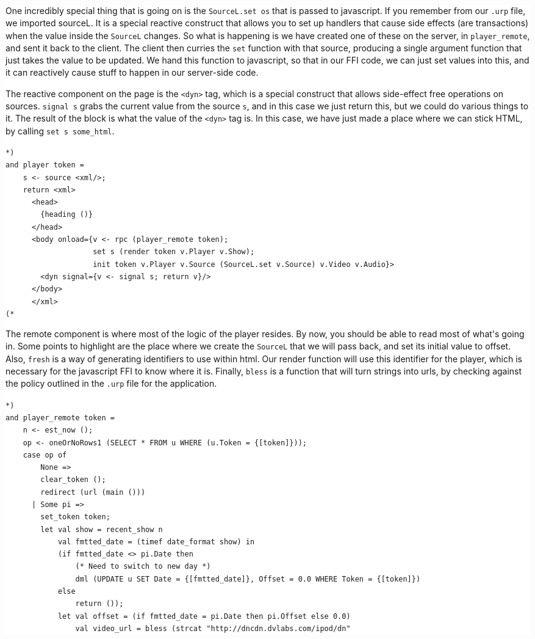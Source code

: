 One incredibly special thing that is going on is the `SourceL.set os`
that is passed to javascript. If you remember from our `.urp` file, we
imported sourceL. It is a special reactive construct that allows you
to set up handlers that cause side effects (are transactions) when the
value inside the `SourceL` changes. So what is happening is we have
created one of these on the server, in `player_remote`, and sent it
back to the client. The client then curries the `set` function with
that source, producing a single argument function that just takes the
value to be updated. We hand this function to javascript, so that in
our FFI code, we can just set values into this, and it can reactively
cause stuff to happen in our server-side code.

The reactive component on the page is the `<dyn>` tag, which is a
special construct that allows side-effect free operations on
sources. `signal s` grabs the current value from the source `s`, and
in this case we just return this, but we could do various things to
it. The result of the block is what the value of the `<dyn>` tag
is. In this case, we have just made a place where we can stick HTML,
by calling `set s some_html`.


    *)
    and player token =
        s <- source <xml/>;
        return <xml>
          <head>
            {heading ()}
          </head>
          <body onload={v <- rpc (player_remote token);
                        set s (render token v.Player v.Show);
                        init token v.Player v.Source (SourceL.set v.Source) v.Video v.Audio}>
            <dyn signal={v <- signal s; return v}/>
          </body>
          </xml>
    (*

The remote component is where most of the logic of the player
resides. By now, you should be able to read most of what's going
in. Some points to highlight are the place where we create the
`SourceL` that we will pass back, and set its initial value to
offset. Also, `fresh` is a way of generating identifiers to use within
html. Our render function will use this identifier for the player, which
is necessary for the javascript FFI to know where it is. Finally, `bless`
is a function that will turn strings into urls, by checking against
the policy outlined in the `.urp` file for the application.

    *)
    and player_remote token =
        n <- est_now ();
        op <- oneOrNoRows1 (SELECT * FROM u WHERE (u.Token = {[token]}));
        case op of
            None =>
            clear_token ();
            redirect (url (main ()))
          | Some pi =>
            set_token token;
            let val show = recent_show n
                val fmtted_date = (timef date_format show) in
                (if fmtted_date <> pi.Date then
                    (* Need to switch to new day *)
                    dml (UPDATE u SET Date = {[fmtted_date]}, Offset = 0.0 WHERE Token = {[token]})
                else
                    return ());
                let val offset = (if fmtted_date = pi.Date then pi.Offset else 0.0)
                    val video_url = bless (strcat "http://dncdn.dvlabs.com/ipod/dn"